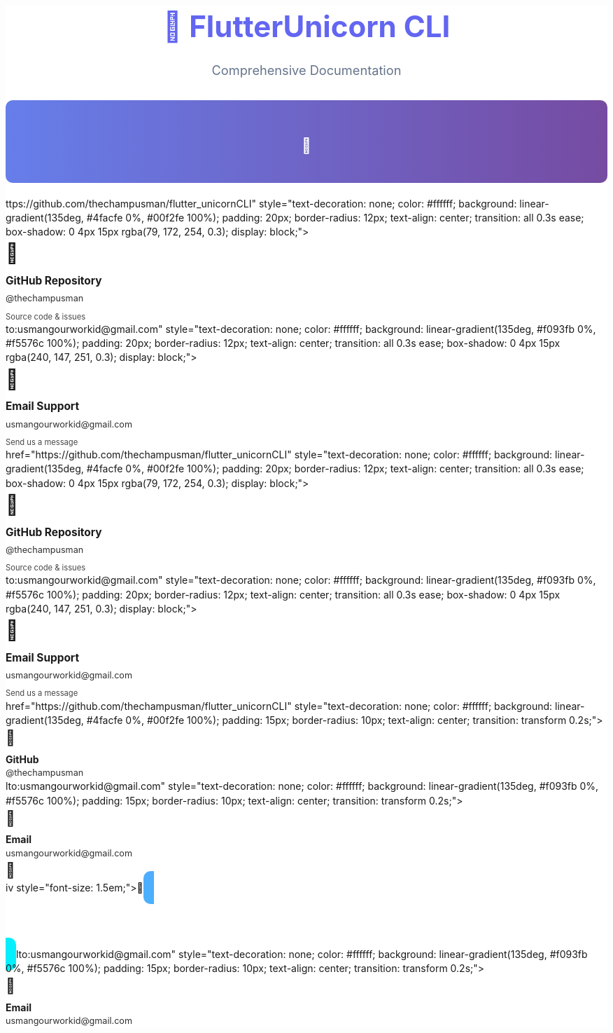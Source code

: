 <div align="center">
  <h1 style="color: #6366f1; font-size: 3em; margin-bottom: 10px;">🦄 FlutterUnicorn CLI</h1>
  <p style="font-size: 1.3em; color: #64748b; margin-bottom: 30px;">Comprehensive Documentation</p>
</div>

<div style="background: linear-gradient(90deg, #667eea 0%, #764ba2 100%); padding: 20px; border-radius: 10px; color: white; text-align: center; margin: 20px 0;">
  <h2 sty  <a href    <a href  <a href=  <a href=  <a href="    <div style="font-size: 2em; margin-bottom: 8px;">💼</div>ttps://github.com/thechampusman/flutter_unicornCLI" style="text-decoration: none; color: #ffffff; background: linear-gradient(135deg, #4facfe 0%, #00f2fe 100%); padding: 20px; border-radius: 12px; text-align: center; transition: all 0.3s ease; box-shadow: 0 4px 15px rgba(79, 172, 254, 0.3); display: block;">
    <div style="font-size: 2em; margin-bottom: 8px;">🐙</div>
    <div style="font-weight: bold; font-size: 1.1em; margin-bottom: 5px;">GitHub Repository</div>
    <div style="font-size: 0.9em; opacity: 0.9;">@thechampusman</div>
    <div style="font-size: 0.8em; margin-top: 8px; opacity: 0.8;">Source code & issues</div>
  </a>to:usmangourworkid@gmail.com" style="text-decoration: none; color: #ffffff; background: linear-gradient(135deg, #f093fb 0%, #f5576c 100%); padding: 20px; border-radius: 12px; text-align: center; transition: all 0.3s ease; box-shadow: 0 4px 15px rgba(240, 147, 251, 0.3); display: block;">
    <div style="font-size: 2em; margin-bottom: 8px;">📧</div>
    <div style="font-weight: bold; font-size: 1.1em; margin-bottom: 5px;">Email Support</div>
    <div style="font-size: 0.9em; opacity: 0.9;">usmangourworkid@gmail.com</div>
    <div style="font-size: 0.8em; margin-top: 8px; opacity: 0.8;">Send us a message</div>
  </a>href="https://github.com/thechampusman/flutter_unicornCLI" style="text-decoration: none; color: #ffffff; background: linear-gradient(135deg, #4facfe 0%, #00f2fe 100%); padding: 20px; border-radius: 12px; text-align: center; transition: all 0.3s ease; box-shadow: 0 4px 15px rgba(79, 172, 254, 0.3); display: block;">
    <div style="font-size: 2em; margin-bottom: 8px;">🐙</div>
    <div style="font-weight: bold; font-size: 1.1em; margin-bottom: 5px;">GitHub Repository</div>
    <div style="font-size: 0.9em; opacity: 0.9;">@thechampusman</div>
    <div style="font-size: 0.8em; margin-top: 8px; opacity: 0.8;">Source code & issues</div>
  </a>to:usmangourworkid@gmail.com" style="text-decoration: none; color: #ffffff; background: linear-gradient(135deg, #f093fb 0%, #f5576c 100%); padding: 20px; border-radius: 12px; text-align: center; transition: all 0.3s ease; box-shadow: 0 4px 15px rgba(240, 147, 251, 0.3); display: block;">
    <div style="font-size: 2em; margin-bottom: 8px;">📧</div>
    <div style="font-weight: bold; font-size: 1.1em; margin-bottom: 5px;">Email Support</div>
    <div style="font-size: 0.9em; opacity: 0.9;">usmangourworkid@gmail.com</div>
    <div style="font-size: 0.8em; margin-top: 8px; opacity: 0.8;">Send us a message</div>
  </a>href="https://github.com/thechampusman/flutter_unicornCLI" style="text-decoration: none; color: #ffffff; background: linear-gradient(135deg, #4facfe 0%, #00f2fe 100%); padding: 15px; border-radius: 10px; text-align: center; transition: transform 0.2s;">
    <div style="font-size: 1.5em;">🐙</div>
    <div style="font-weight: bold; margin-top: 5px;">GitHub</div>
    <div style="font-size: 0.9em; opacity: 0.9;">@thechampusman</div>
  </a>lto:usmangourworkid@gmail.com" style="text-decoration: none; color: #ffffff; background: linear-gradient(135deg, #f093fb 0%, #f5576c 100%); padding: 15px; border-radius: 10px; text-align: center; transition: transform 0.2s;">
    <div style="font-size: 1.5em;">📧</div>
    <div style="font-weight: bold; margin-top: 5px;">Email</div>
    <div style="font-size: 0.9em; opacity: 0.9;">usmangourworkid@gmail.com</div>
  </a>  <div style="font-size: 1.5em;">🐙</div>iv style="font-size: 1.5em;">📧</div> <a href="https://github.com/thechampusman/flutter_unicornCLI" style="text-decoration: none; color: #ffffff; background: linear-gradient(135deg, #4facfe 0%, #00f2fe 100%); padding: 15px; border-radius: 10px; text-align: center; transition: transform 0.2s;">
    <div style="font-size: 1.5em;">🐙</div>
    <div style="font-weight: bold; margin-top: 5px;">GitHub</div>
    <div style="font-size: 0.9em; opacity: 0.9;">@thechampusman</div>
  </a>lto:usmangourworkid@gmail.com" style="text-decoration: none; color: #ffffff; background: linear-gradient(135deg, #f093fb 0%, #f5576c 100%); padding: 15px; border-radius: 10px; text-align: center; transition: transform 0.2s;">
    <div style="font-size: 1.5em;">📧</div>
    <div style="font-weight: bold; margin-top: 5px;">Email</div>
    <div style="font-size: 0.9em; opacity: 0.9;">usmangourworkid@gmail.com</div>